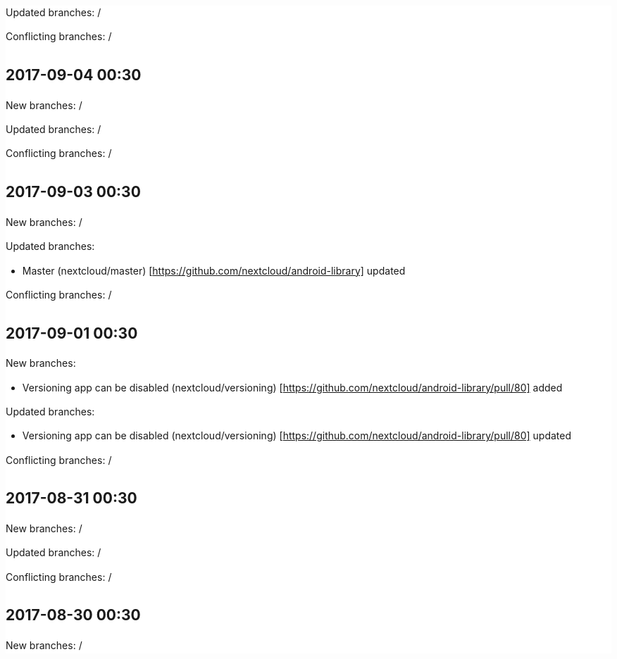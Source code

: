 Updated branches:
/

Conflicting branches:
/

## 2017-09-04 00:30
New branches:
/

Updated branches:
/

Conflicting branches:
/

## 2017-09-03 00:30
New branches:
/

Updated branches:
- Master (nextcloud/master) [https://github.com/nextcloud/android-library] updated

Conflicting branches:
/

## 2017-09-01 00:30
New branches:
- Versioning app can be disabled (nextcloud/versioning) [https://github.com/nextcloud/android-library/pull/80] added

Updated branches:
- Versioning app can be disabled (nextcloud/versioning) [https://github.com/nextcloud/android-library/pull/80] updated

Conflicting branches:
/

## 2017-08-31 00:30
New branches:
/

Updated branches:
/

Conflicting branches:
/

## 2017-08-30 00:30
New branches:
/

